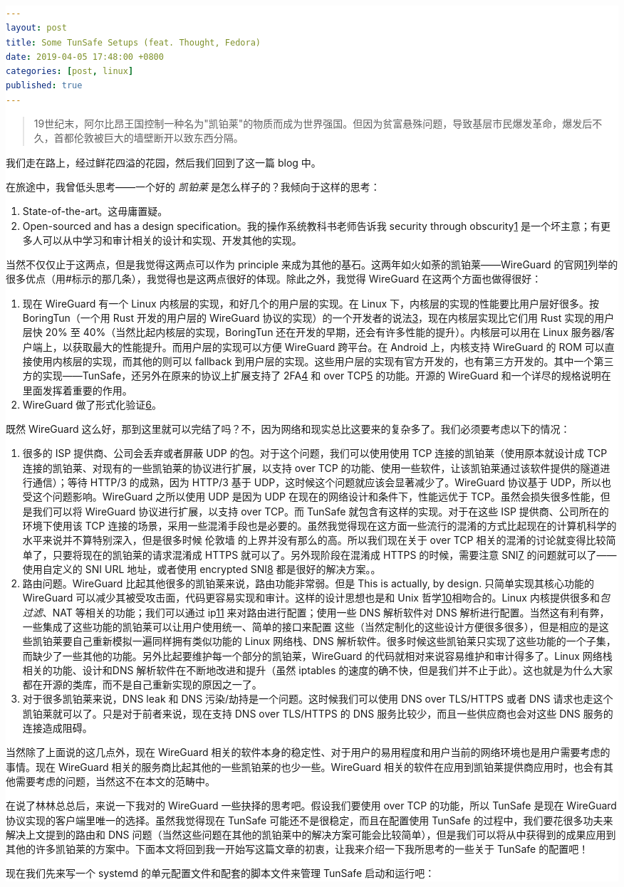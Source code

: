 ```yaml
---
layout: post
title: Some TunSafe Setups (feat. Thought, Fedora)
date: 2019-04-05 17:48:00 +0800
categories: [post, linux]
published: true
---
```


> 19世纪末，阿尔比昂王国控制一种名为"凯铂莱"的物质而成为世界强国。但因为贫富悬殊问题，导致基层市民爆发革命，爆发后不久，首都伦敦被巨大的墙壁断开以致东西分隔。

我们走在路上，经过鲜花四溢的花园，然后我们回到了这一篇 blog 中。

在旅途中，我曾低头思考——一个好的 *凯铂莱* 是怎么样子的？我倾向于这样的思考：

1. State-of-the-art。这毋庸置疑。
2. Open-sourced and has a design specification。我的操作系统教科书老师告诉我 security through obscurity[1] 是一个坏主意；有更多人可以从中学习和审计相关的设计和实现、开发其他的实现。

当然不仅仅止于这两点，但是我觉得这两点可以作为 principle 来成为其他的基石。这两年如火如荼的凯铂莱——WireGuard 的官网[1]列举的很多优点（用#标示的那几条），我觉得也是这两点很好的体现。除此之外，我觉得 WireGuard 在这两个方面也做得很好：

1. 现在 WireGuard 有一个 Linux 内核层的实现，和好几个的用户层的实现。在 Linux 下，内核层的实现的性能要比用户层好很多。按 BoringTun（一个用 Rust 开发的用户层的 WireGuard 协议的实现）的一个开发者的说法[3]，现在内核层实现比它们用 Rust 实现的用户层快 20% 至 40%（当然比起内核层的实现，BoringTun 还在开发的早期，还会有许多性能的提升）。内核层可以用在 Linux 服务器/客户端上，以获取最大的性能提升。而用户层的实现可以方便 WireGuard 跨平台。在 Android 上，内核支持 WireGuard 的 ROM 可以直接使用内核层的实现，而其他的则可以 fallback 到用户层的实现。这些用户层的实现有官方开发的，也有第三方开发的。其中一个第三方的实现——TunSafe，还另外在原来的协议上扩展支持了 2FA[4] 和 over TCP[5] 的功能。开源的 WireGuard 和一个详尽的规格说明在里面发挥着重要的作用。
2. WireGuard 做了形式化验证[6]。

既然 WireGuard 这么好，那到这里就可以完结了吗？不，因为网络和现实总比这要来的复杂多了。我们必须要考虑以下的情况：

1. 很多的 ISP 提供商、公司会丢弃或者屏蔽 UDP 的包。对于这个问题，我们可以使用使用 TCP 连接的凯铂莱（使用原本就设计成 TCP 连接的凯铂莱、对现有的一些凯铂莱的协议进行扩展，以支持 over TCP 的功能、使用一些软件，让该凯铂莱通过该软件提供的隧道进行通信）；等待 HTTP/3 的成熟，因为 HTTP/3 基于 UDP，这时候这个问题就应该会显著减少了。WireGuard 协议基于 UDP，所以也受这个问题影响。WireGuard 之所以使用 UDP 是因为 UDP 在现在的网络设计和条件下，性能远优于 TCP。虽然会损失很多性能，但是我们可以将 WireGuard 协议进行扩展，以支持 over TCP。而 TunSafe 就包含有这样的实现。对于在这些 ISP 提供商、公司所在的环境下使用该 TCP 连接的场景，采用一些混淆手段也是必要的。虽然我觉得现在这方面一些流行的混淆的方式比起现在的计算机科学的水平来说并不算特别深入，但是很多时候 伦敦墙 的上界并没有那么的高。所以我们现在关于 over TCP 相关的混淆的讨论就变得比较简单了，只要将现在的凯铂莱的请求混淆成 HTTPS 就可以了。另外现阶段在混淆成 HTTPS 的时候，需要注意 SNI[7] 的问题就可以了——使用自定义的 SNI URL 地址，或者使用 encrypted SNI[8] 都是很好的解决方案。。
2. 路由问题。WireGuard 比起其他很多的凯铂莱来说，路由功能非常弱。但是 This is actually, by design. 只简单实现其核心功能的 WireGuard 可以减少其被受攻击面，代码更容易实现和审计。这样的设计思想也是和 Unix 哲学[10]相吻合的。Linux 内核提供很多和*包过滤*、NAT 等相关的功能；我们可以通过 ip[11] 来对路由进行配置；使用一些 DNS 解析软件对 DNS 解析进行配置。当然这有利有弊，一些集成了这些功能的凯铂莱可以让用户使用统一、简单的接口来配置  这些（当然定制化的这些设计方便很多很多），但是相应的是这些凯铂莱要自己重新模拟一遍同样拥有类似功能的 Linux 网络栈、DNS 解析软件。很多时候这些凯铂莱只实现了这些功能的一个子集，而缺少了一些其他的功能。另外比起要维护每一个部分的凯铂莱，WireGuard 的代码就相对来说容易维护和审计得多了。Linux 网络栈相关的功能、设计和DNS 解析软件在不断地改进和提升（虽然 iptables 的速度的确不快，但是我们并不止于此）。这也就是为什么大家都在开源的类库，而不是自己重新实现的原因之一了。
3. 对于很多凯铂莱来说，DNS leak 和 DNS 污染/劫持是一个问题。这时候我们可以使用 DNS over TLS/HTTPS 或者 DNS 请求也走这个凯铂莱就可以了。只是对于前者来说，现在支持 DNS over TLS/HTTPS 的 DNS 服务比较少，而且一些供应商也会对这些 DNS 服务的连接造成阻碍。

当然除了上面说的这几点外，现在 WireGuard 相关的软件本身的稳定性、对于用户的易用程度和用户当前的网络环境也是用户需要考虑的事情。现在 WireGuard 相关的服务商比起其他的一些凯铂莱的也少一些。WireGuard 相关的软件在应用到凯铂莱提供商应用时，也会有其他需要考虑的问题，当然这不在本文的范畴中。

在说了林林总总后，来说一下我对的 WireGuard 一些抉择的思考吧。假设我们要使用 over TCP 的功能，所以 TunSafe 是现在 WireGuard 协议实现的客户端里唯一的选择。虽然我觉得现在 TunSafe 可能还不是很稳定，而且在配置使用 TunSafe 的过程中，我们要花很多功夫来解决上文提到的路由和 DNS 问题（当然这些问题在其他的凯铂莱中的解决方案可能会比较简单），但是我们可以将从中获得到的成果应用到其他的许多凯铂莱的方案中。下面本文将回到我一开始写这篇文章的初衷，让我来介绍一下我所思考的一些关于 TunSafe 的配置吧！

现在我们先来写一个 systemd 的单元配置文件和配套的脚本文件来管理 TunSafe 启动和运行吧：


[1]: https://en.wikipedia.org/wiki/Security_through_obscurity
[2]: https://www.wireguard.com/
[3]: https://news.ycombinator.com/item?id=19502017
[4]: https://tunsafe.com/user-guide/2fa
[5]: https://tunsafe.com/user-guide/tcp
[6]: https://www.wireguard.com/formal-verification/
[7]: https://security.stackexchange.com/q/117536
[8]: https://blog.cloudflare.com/encrypted-sni/
[9]: https://en.wikipedia.org/wiki/DNS_leak
[10]: https://en.wikipedia.org/wiki/Unix_philosophy
[11]: https://linux.die.net/man/8/ip
[12]: https://github.com/17mon/china_ip_list
[13]: https://wiki.archlinux.org/index.php/Ipset "ipset是 Linux 防火墙 iptables 的一个协助工具。 通过这个工具可以轻松愉快地屏蔽一组IP地址。"
[14]: https://github.com/lihaoyi/Ammonite "Scala 脚本工具"
[15]: https://firewalld.org/ "Fedora 的防火墙软件"
[16]: https://serverfault.com/a/797289
[17]: https://bugs.chromium.org/p/chromium/issues/detail?id=27344
[18]: https://github.com/felixonmars/dnsmasq-china-list
[19]: https://github.com/felixonmars/dnsmasq-china-list/issues/227
[20]: https://gist.github.com/sendya/36c2558b0a9d2b6c07a5c28f2c54e308